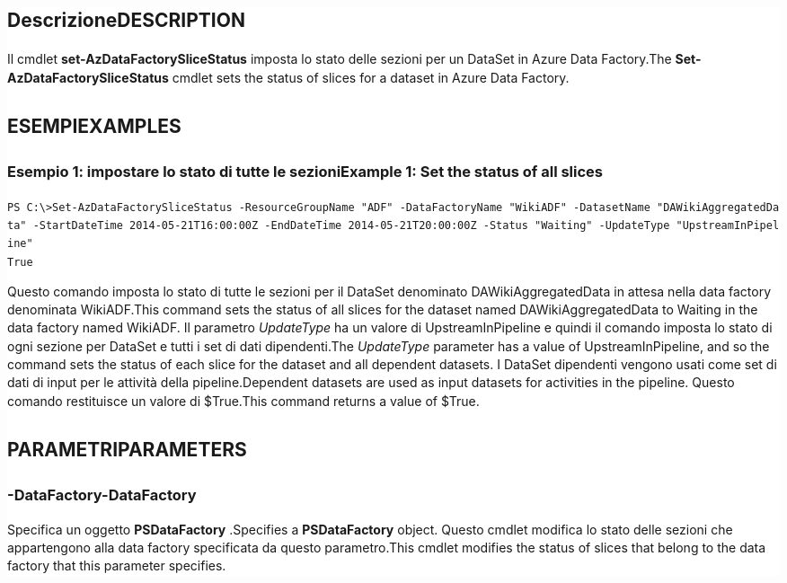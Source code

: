 ## <span data-ttu-id="61e87-107">Descrizione</span><span class="sxs-lookup"><span data-stu-id="61e87-107">DESCRIPTION</span></span>
<span data-ttu-id="61e87-108">Il cmdlet **set-AzDataFactorySliceStatus** imposta lo stato delle sezioni per un DataSet in Azure Data Factory.</span><span class="sxs-lookup"><span data-stu-id="61e87-108">The **Set-AzDataFactorySliceStatus** cmdlet sets the status of slices for a dataset in Azure Data Factory.</span></span>

## <span data-ttu-id="61e87-109">ESEMPI</span><span class="sxs-lookup"><span data-stu-id="61e87-109">EXAMPLES</span></span>

### <span data-ttu-id="61e87-110">Esempio 1: impostare lo stato di tutte le sezioni</span><span class="sxs-lookup"><span data-stu-id="61e87-110">Example 1: Set the status of all slices</span></span>
```
PS C:\>Set-AzDataFactorySliceStatus -ResourceGroupName "ADF" -DataFactoryName "WikiADF" -DatasetName "DAWikiAggregatedData" -StartDateTime 2014-05-21T16:00:00Z -EndDateTime 2014-05-21T20:00:00Z -Status "Waiting" -UpdateType "UpstreamInPipeline"
True
```

<span data-ttu-id="61e87-111">Questo comando imposta lo stato di tutte le sezioni per il DataSet denominato DAWikiAggregatedData in attesa nella data factory denominata WikiADF.</span><span class="sxs-lookup"><span data-stu-id="61e87-111">This command sets the status of all slices for the dataset named DAWikiAggregatedData to Waiting in the data factory named WikiADF.</span></span>
<span data-ttu-id="61e87-112">Il parametro *UpdateType* ha un valore di UpstreamInPipeline e quindi il comando imposta lo stato di ogni sezione per DataSet e tutti i set di dati dipendenti.</span><span class="sxs-lookup"><span data-stu-id="61e87-112">The *UpdateType* parameter has a value of UpstreamInPipeline, and so the command sets the status of each slice for the dataset and all dependent datasets.</span></span>
<span data-ttu-id="61e87-113">I DataSet dipendenti vengono usati come set di dati di input per le attività della pipeline.</span><span class="sxs-lookup"><span data-stu-id="61e87-113">Dependent datasets are used as input datasets for activities in the pipeline.</span></span>
<span data-ttu-id="61e87-114">Questo comando restituisce un valore di $True.</span><span class="sxs-lookup"><span data-stu-id="61e87-114">This command returns a value of $True.</span></span>

## <span data-ttu-id="61e87-115">PARAMETRI</span><span class="sxs-lookup"><span data-stu-id="61e87-115">PARAMETERS</span></span>

### <span data-ttu-id="61e87-116">-DataFactory</span><span class="sxs-lookup"><span data-stu-id="61e87-116">-DataFactory</span></span>
<span data-ttu-id="61e87-117">Specifica un oggetto **PSDataFactory** .</span><span class="sxs-lookup"><span data-stu-id="61e87-117">Specifies a **PSDataFactory** object.</span></span>
<span data-ttu-id="61e87-118">Questo cmdlet modifica lo stato delle sezioni che appartengono alla data factory specificata da questo parametro.</span><span class="sxs-lookup"><span data-stu-id="61e87-118">This cmdlet modifies the status of slices that belong to the data factory that this parameter specifies.</span></span>
